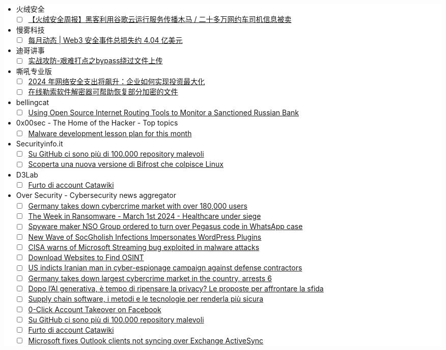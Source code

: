 - 火绒安全
  - [ ] [【火绒安全周报】黑客利用谷歌云运行服务传播木马 / 二十多万网约车司机信息被卖](https://mp.weixin.qq.com/s?__biz=MzI3NjYzMDM1Mg==&mid=2247517765&idx=1&sn=6971fd1f6e53bec3c075a56fec018ff7&chksm=eb70587adc07d16c8cfc8636bbef759f5d4dbacbf7b3d2c41172ce2dad02f40bc7da1bc71777&scene=58&subscene=0#rd)
- 慢雾科技
  - [ ] [每月动态 | Web3 安全事件总损失约 4.04 亿美元](https://mp.weixin.qq.com/s?__biz=MzU4ODQ3NTM2OA==&mid=2247499467&idx=1&sn=8e3b00e6c5cc5a44843d8b05390e5ef1&chksm=fdde804ccaa9095a579d95068bca18b63093986e952e76d78900e972ae449fd074bc33a0bdcd&scene=58&subscene=0#rd)
- 迪哥讲事
  - [ ] [实战攻防-艰难打点之bypass绕过文件上传](https://mp.weixin.qq.com/s?__biz=MzIzMTIzNTM0MA==&mid=2247493716&idx=1&sn=fcf07872c5462e9d0602c0472f28c8bd&chksm=e8a5e237dfd26b219d6c26fa8a437d2d8ed97de8d55c88adfdfdb5d07c00e08f9df1d3ffaf1f&scene=58&subscene=0#rd)
- 嘶吼专业版
  - [ ] [2024 年网络安全支出将飙升：企业如何实现投资最大化](https://mp.weixin.qq.com/s?__biz=MzI0MDY1MDU4MQ==&mid=2247573856&idx=1&sn=a7f335891ec5e223e0476a846ec4c892&chksm=e914715ade63f84c68e9514ffc77b9939891f8bd7ac7d6d61f50e17b1830b238a99e8a612fe9&scene=58&subscene=0#rd)
  - [ ] [在线勒索软件解密器可帮助恢复部分加密的文件](https://mp.weixin.qq.com/s?__biz=MzI0MDY1MDU4MQ==&mid=2247573856&idx=2&sn=7d26fb9b10b939e9d0267231441684af&chksm=e914715ade63f84c13fb612549442c8f96860928ef57ec96a02539b0ad35688449445b305fb8&scene=58&subscene=0#rd)
- bellingcat
  - [ ] [Using Open Source Internet Routing Tools to Monitor a Sanctioned Russian Bank](https://www.bellingcat.com/resources/2024/03/01/using-open-source-internet-routing-tools-to-monitor-a-sanctioned-russian-bank/)
- 0x00sec - The Home of the Hacker - Top topics
  - [ ] [Malware development lesson plan for this month](https://0x00sec.org/t/malware-development-lesson-plan-for-this-month/39328)
- Securityinfo.it
  - [ ] [Su GitHub ci sono più di 100.000 repository malevoli](https://www.securityinfo.it/2024/03/01/su-github-ci-sono-piu-di-100-000-repository-malevoli/?utm_source=rss&utm_medium=rss&utm_campaign=su-github-ci-sono-piu-di-100-000-repository-malevoli)
  - [ ] [Scoperta una nuova versione di Bifrost che colpisce Linux](https://www.securityinfo.it/2024/03/01/scoperta-una-nuova-versione-di-bifrost-che-colpisce-linux/?utm_source=rss&utm_medium=rss&utm_campaign=scoperta-una-nuova-versione-di-bifrost-che-colpisce-linux)
- D3Lab
  - [ ] [Furto di account Catawiki](https://www.d3lab.net/furto-di-account-catawiki/)
- Over Security - Cybersecurity news aggregator
  - [ ] [Germany takes down cybercrime market with over 180,000 users](https://www.bleepingcomputer.com/news/legal/germany-takes-down-cybercrime-market-with-over-180-000-users/)
  - [ ] [The Week in Ransomware - March 1st 2024 - Healthcare under siege](https://www.bleepingcomputer.com/news/security/the-week-in-ransomware-march-1st-2024-healthcare-under-siege/)
  - [ ] [Spyware maker NSO Group ordered to turn over Pegasus code in WhatsApp case](https://therecord.media/nso-group-spyware-company-ordered-code-whatsapp)
  - [ ] [New Wave of SocGholish Infections Impersonates WordPress Plugins](https://blog.sucuri.net/2024/03/new-wave-of-socgholish-infections-impersonates-wordpress-plugins.html)
  - [ ] [CISA warns of Microsoft Streaming bug exploited in malware attacks](https://www.bleepingcomputer.com/news/security/cisa-warns-of-microsoft-streaming-bug-exploited-in-malware-attacks/)
  - [ ] [Download Websites to Find OSINT](https://www.secjuice.com/download-a-website-to-search-for-emails-urls-crypto-addressed/)
  - [ ] [US indicts Iranian man in cyber-espionage campaign against defense contractors](https://therecord.media/iranian-indicted-cyber-espionage-campaign-us-defense-contractors)
  - [ ] [Germany takes down largest cybercrime market in the country, arrests 6](https://www.bleepingcomputer.com/news/legal/germany-takes-down-largest-cybercrime-market-in-the-country-arrests-6/)
  - [ ] [Dopo l’AI generativa, è tempo di ripensare la privacy? Le proposte per affrontare la sfida](https://www.cybersecurity360.it/legal/privacy-dati-personali/dopo-lai-generativa-e-tempo-di-ripensare-la-privacy-le-proposte-per-affrontare-la-sfida/)
  - [ ] [Supply chain software, i metodi e le tecnologie per renderla più sicura](https://www.cybersecurity360.it/soluzioni-aziendali/supply-chain-software-piu-sicura-ed-efficiente-cybersecurity/)
  - [ ] [0-Click Account Takeover on Facebook](https://infosecwriteups.com/0-click-account-takeover-on-facebook-e4120651e23e)
  - [ ] [Su GitHub ci sono più di 100.000 repository malevoli](https://www.securityinfo.it/2024/03/01/su-github-ci-sono-piu-di-100-000-repository-malevoli/)
  - [ ] [Furto di account Catawiki](https://www.d3lab.net/furto-di-account-catawiki/)
  - [ ] [Microsoft fixes Outlook clients not syncing over Exchange ActiveSync](https://www.bleepingcomputer.com/news/microsoft/microsoft-fixes-outlook-clients-not-syncing-over-exchange-activesync/)